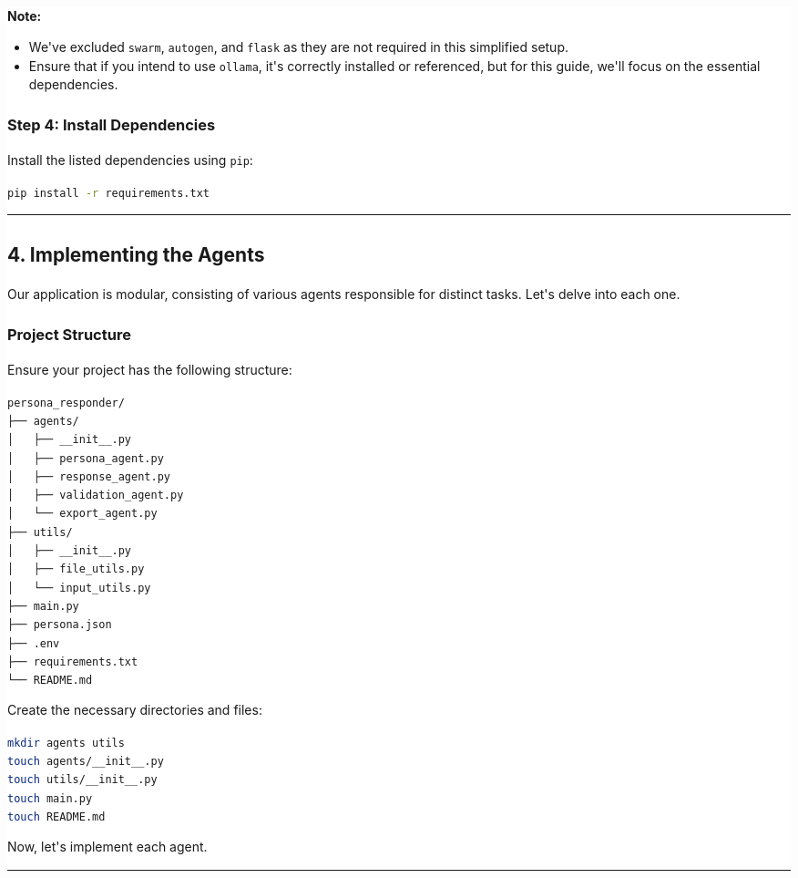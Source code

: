 **Note:** 
- We've excluded `swarm`, `autogen`, and `flask` as they are not required in this simplified setup.
- Ensure that if you intend to use `ollama`, it's correctly installed or referenced, but for this guide, we'll focus on the essential dependencies.

### **Step 4: Install Dependencies**

Install the listed dependencies using `pip`:

```bash
pip install -r requirements.txt
```

---

<a name="implementing-the-agents"></a>
## 4. Implementing the Agents

Our application is modular, consisting of various agents responsible for distinct tasks. Let's delve into each one.

### **Project Structure**

Ensure your project has the following structure:

```
persona_responder/
├── agents/
│   ├── __init__.py
│   ├── persona_agent.py
│   ├── response_agent.py
│   ├── validation_agent.py
│   └── export_agent.py
├── utils/
│   ├── __init__.py
│   ├── file_utils.py
│   └── input_utils.py
├── main.py
├── persona.json
├── .env
├── requirements.txt
└── README.md
```

Create the necessary directories and files:

```bash
mkdir agents utils
touch agents/__init__.py
touch utils/__init__.py
touch main.py
touch README.md
```

Now, let's implement each agent.

---
